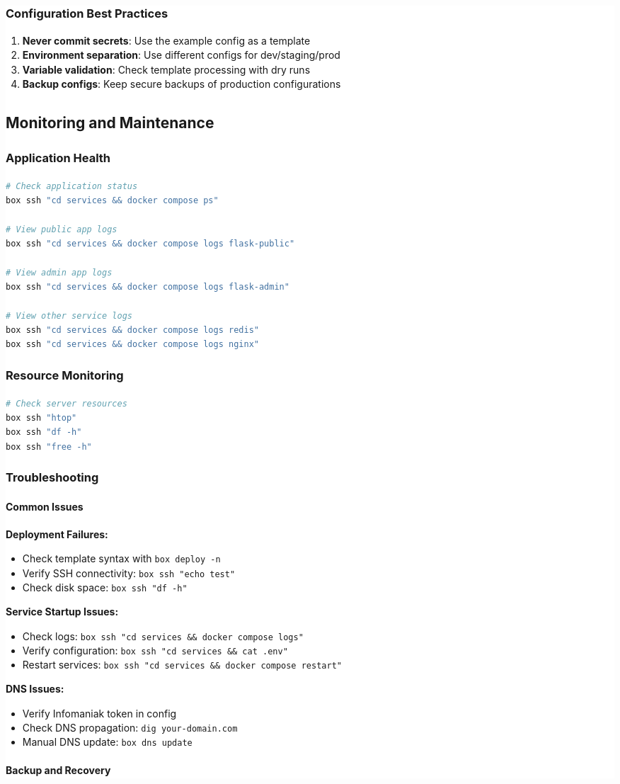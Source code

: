 ### Configuration Best Practices
1. **Never commit secrets**: Use the example config as a template
2. **Environment separation**: Use different configs for dev/staging/prod  
3. **Variable validation**: Check template processing with dry runs
4. **Backup configs**: Keep secure backups of production configurations

## Monitoring and Maintenance

### Application Health
```bash
# Check application status
box ssh "cd services && docker compose ps"

# View public app logs
box ssh "cd services && docker compose logs flask-public"

# View admin app logs  
box ssh "cd services && docker compose logs flask-admin"

# View other service logs
box ssh "cd services && docker compose logs redis"
box ssh "cd services && docker compose logs nginx"
```

### Resource Monitoring
```bash
# Check server resources
box ssh "htop"
box ssh "df -h"
box ssh "free -h"
```

### Troubleshooting

#### Common Issues

**Deployment Failures:**
- Check template syntax with `box deploy -n`
- Verify SSH connectivity: `box ssh "echo test"`
- Check disk space: `box ssh "df -h"`

**Service Startup Issues:**
- Check logs: `box ssh "cd services && docker compose logs"`
- Verify configuration: `box ssh "cd services && cat .env"`
- Restart services: `box ssh "cd services && docker compose restart"`

**DNS Issues:**
- Verify Infomaniak token in config
- Check DNS propagation: `dig your-domain.com`
- Manual DNS update: `box dns update`

#### Backup and Recovery
